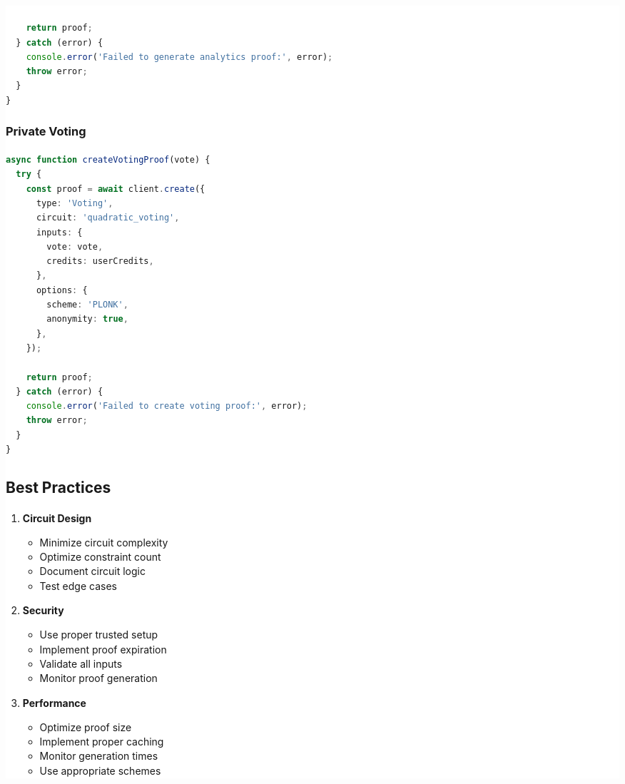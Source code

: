 ```typescript

    return proof;
  } catch (error) {
    console.error('Failed to generate analytics proof:', error);
    throw error;
  }
}
```

### Private Voting

```typescript
async function createVotingProof(vote) {
  try {
    const proof = await client.create({
      type: 'Voting',
      circuit: 'quadratic_voting',
      inputs: {
        vote: vote,
        credits: userCredits,
      },
      options: {
        scheme: 'PLONK',
        anonymity: true,
      },
    });

    return proof;
  } catch (error) {
    console.error('Failed to create voting proof:', error);
    throw error;
  }
}
```

## Best Practices

1. **Circuit Design**

   - Minimize circuit complexity
   - Optimize constraint count
   - Document circuit logic
   - Test edge cases

2. **Security**

   - Use proper trusted setup
   - Implement proof expiration
   - Validate all inputs
   - Monitor proof generation

3. **Performance**
   - Optimize proof size
   - Implement proper caching
   - Monitor generation times
   - Use appropriate schemes
